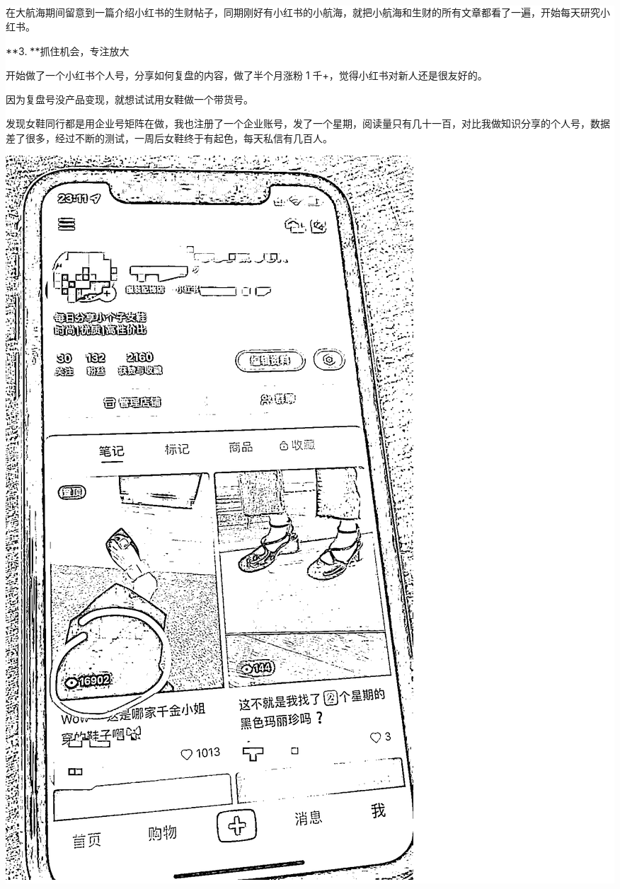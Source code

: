 在大航海期间留意到一篇介绍小红书的生财帖子，同期刚好有小红书的小航海，就把小航海和生财的所有文章都看了一遍，开始每天研究小红书。

**3. **抓住机会，专注放大

开始做了一个小红书个人号，分享如何复盘的内容，做了半个月涨粉 1 千+，觉得小红书对新人还是很友好的。

因为复盘号没产品变现，就想试试用女鞋做一个带货号。

发现女鞋同行都是用企业号矩阵在做，我也注册了一个企业账号，发了一个星期，阅读量只有几十一百，对比我做知识分享的个人号，数据差了很多，经过不断的测试，一周后女鞋终于有起色，每天私信有几百人。

 

 

![](img/xhs-baokuan_1508.png)
